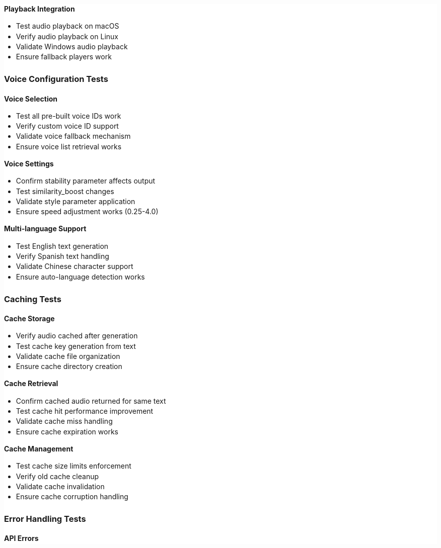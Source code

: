 **Playback Integration**

- Test audio playback on macOS
- Verify audio playback on Linux
- Validate Windows audio playback
- Ensure fallback players work

### Voice Configuration Tests

**Voice Selection**

- Test all pre-built voice IDs work
- Verify custom voice ID support
- Validate voice fallback mechanism
- Ensure voice list retrieval works

**Voice Settings**

- Confirm stability parameter affects output
- Test similarity_boost changes
- Validate style parameter application
- Ensure speed adjustment works (0.25-4.0)

**Multi-language Support**

- Test English text generation
- Verify Spanish text handling
- Validate Chinese character support
- Ensure auto-language detection works

### Caching Tests

**Cache Storage**

- Verify audio cached after generation
- Test cache key generation from text
- Validate cache file organization
- Ensure cache directory creation

**Cache Retrieval**

- Confirm cached audio returned for same text
- Test cache hit performance improvement
- Validate cache miss handling
- Ensure cache expiration works

**Cache Management**

- Test cache size limits enforcement
- Verify old cache cleanup
- Validate cache invalidation
- Ensure cache corruption handling

### Error Handling Tests

**API Errors**
